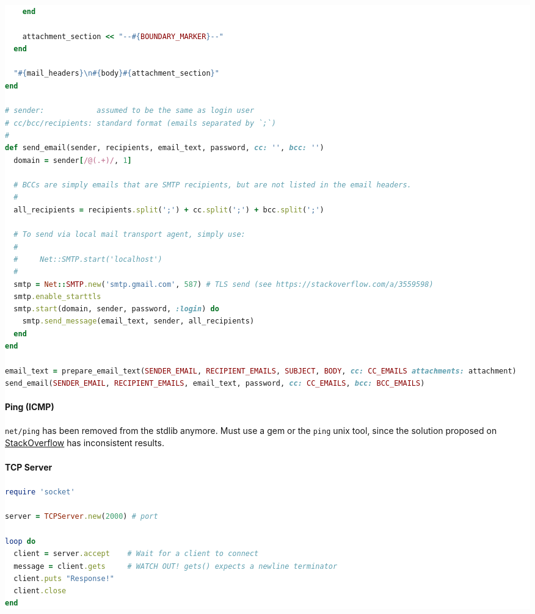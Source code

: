 ```ruby
    end

    attachment_section << "--#{BOUNDARY_MARKER}--"
  end

  "#{mail_headers}\n#{body}#{attachment_section}"
end

# sender:            assumed to be the same as login user
# cc/bcc/recipients: standard format (emails separated by `;`)
#
def send_email(sender, recipients, email_text, password, cc: '', bcc: '')
  domain = sender[/@(.+)/, 1]

  # BCCs are simply emails that are SMTP recipients, but are not listed in the email headers.
  #
  all_recipients = recipients.split(';') + cc.split(';') + bcc.split(';')

  # To send via local mail transport agent, simply use:
  #
  #     Net::SMTP.start('localhost')
  #
  smtp = Net::SMTP.new('smtp.gmail.com', 587) # TLS send (see https://stackoverflow.com/a/3559598)
  smtp.enable_starttls
  smtp.start(domain, sender, password, :login) do
    smtp.send_message(email_text, sender, all_recipients)
  end
end

email_text = prepare_email_text(SENDER_EMAIL, RECIPIENT_EMAILS, SUBJECT, BODY, cc: CC_EMAILS attachments: attachment)
send_email(SENDER_EMAIL, RECIPIENT_EMAILS, email_text, password, cc: CC_EMAILS, bcc: BCC_EMAILS)
```

#### Ping (ICMP)

`net/ping` has been removed from the stdlib anymore. Must use a gem or the `ping` unix tool, since the solution proposed on [StackOverflow](https://stackoverflow.com/a/7520485) has inconsistent results.

#### TCP Server

```rb
require 'socket'

server = TCPServer.new(2000) # port

loop do
  client = server.accept    # Wait for a client to connect
  message = client.gets     # WATCH OUT! gets() expects a newline terminator
  client.puts "Response!"
  client.close
end
```
